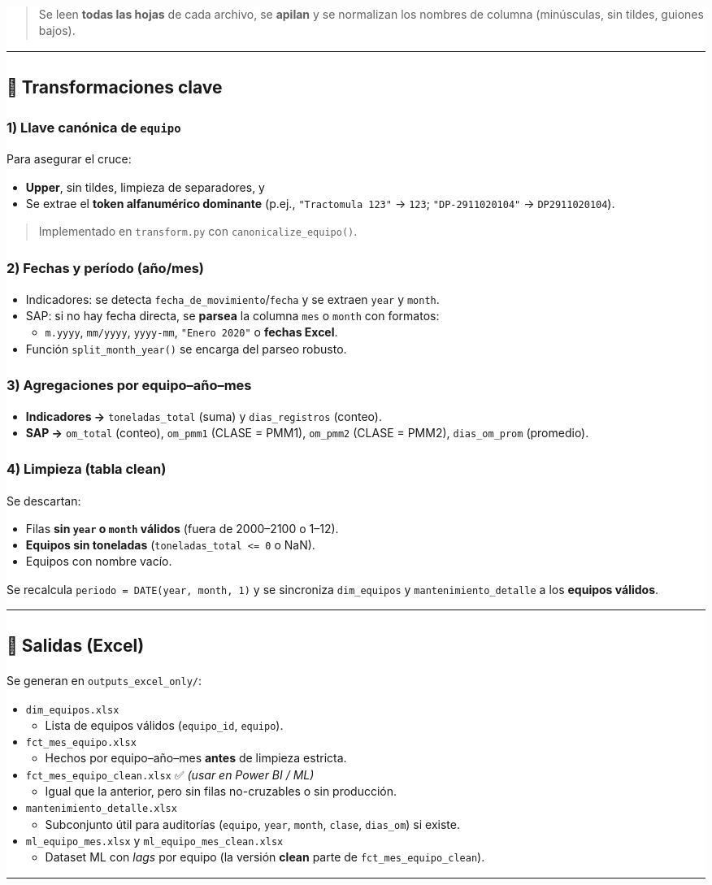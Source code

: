 > Se leen **todas las hojas** de cada archivo, se **apilan** y se normalizan los nombres de columna (minúsculas, sin tildes, guiones bajos).

---

## 🔧 Transformaciones clave

### 1) Llave canónica de `equipo`
Para asegurar el cruce:
- **Upper**, sin tildes, limpieza de separadores, y
- Se extrae el **token alfanumérico dominante** (p.ej., `"Tractomula 123"` → `123`; `"DP-2911020104"` → `DP2911020104`).

> Implementado en `transform.py` con `canonicalize_equipo()`.

### 2) Fechas y período (año/mes)
- Indicadores: se detecta `fecha_de_movimiento`/`fecha` y se extraen `year` y `month`.
- SAP: si no hay fecha directa, se **parsea** la columna `mes` o `month` con formatos:
  - `m.yyyy`, `mm/yyyy`, `yyyy-mm`, `"Enero 2020"` o **fechas Excel**.
- Función `split_month_year()` se encarga del parseo robusto.

### 3) Agregaciones por **equipo–año–mes**
- **Indicadores →** `toneladas_total` (suma) y `dias_registros` (conteo).
- **SAP →** `om_total` (conteo), `om_pmm1` (CLASE = PMM1), `om_pmm2` (CLASE = PMM2), `dias_om_prom` (promedio).

### 4) Limpieza (tabla **clean**)
Se descartan:
- Filas **sin `year` o `month` válidos** (fuera de 2000–2100 o 1–12).
- **Equipos sin toneladas** (`toneladas_total <= 0` o NaN).
- Equipos con nombre vacío.

Se recalcula `periodo = DATE(year, month, 1)` y se sincroniza `dim_equipos` y `mantenimiento_detalle` a los **equipos válidos**.

---

## 🧱 Salidas (Excel)

Se generan en `outputs_excel_only/`:

- `dim_equipos.xlsx`  
  - Lista de equipos válidos (`equipo_id`, `equipo`).
- `fct_mes_equipo.xlsx`  
  - Hechos por equipo–año–mes **antes** de limpieza estricta.
- `fct_mes_equipo_clean.xlsx` ✅ *(usar en Power BI / ML)*  
  - Igual que la anterior, pero sin filas no-cruzables o sin producción.
- `mantenimiento_detalle.xlsx`  
  - Subconjunto útil para auditorías (`equipo`, `year`, `month`, `clase`, `dias_om`) si existe.
- `ml_equipo_mes.xlsx` y `ml_equipo_mes_clean.xlsx`  
  - Dataset ML con *lags* por equipo (la versión **clean** parte de `fct_mes_equipo_clean`).

---